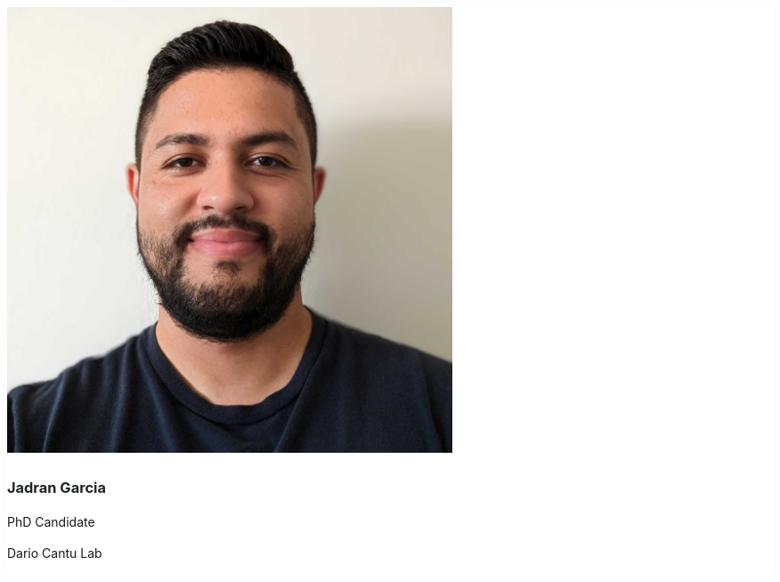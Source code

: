    <div class="column">
    <div class="card">
      <img src="assets/images/students/jadran-cropped.jpg" alt="Jadran Garcia" width="500" height="500" >
      <div class="container">
        <h3 style="color:#202520">Jadran Garcia</h3>
        <p class="title">PhD Candidate</p>
        <p>Dario Cantu Lab</p>
      </div>
    </div>
  </div>
  